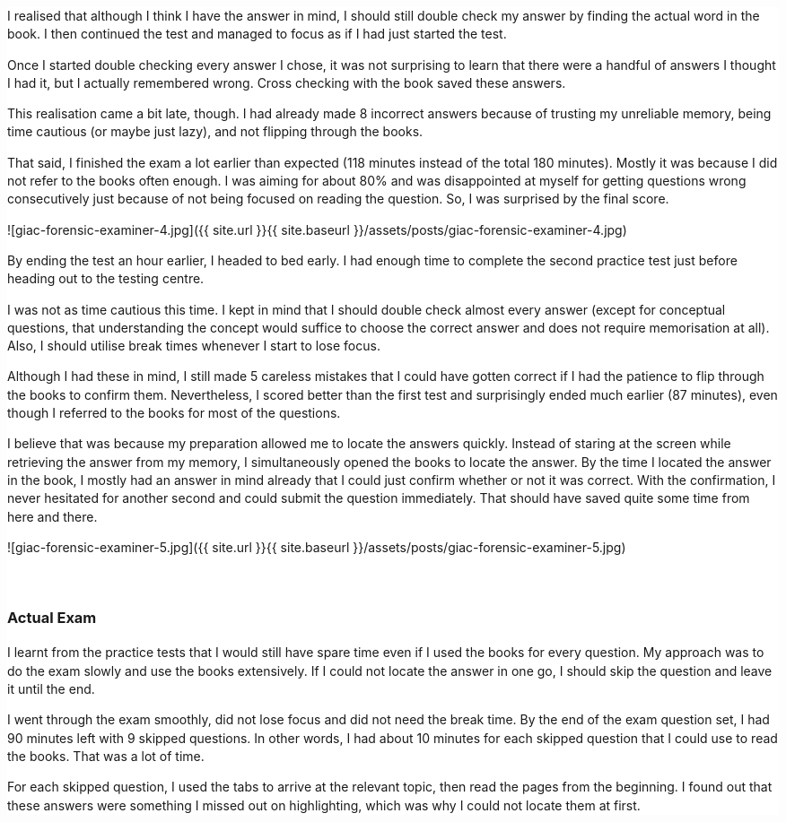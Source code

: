 I realised that although I think I have the answer in mind, I should still double check my answer by finding the actual word in the book. I then continued the test and managed to focus as if I had just started the test.

Once I started double checking every answer I chose, it was not surprising to learn that there were a handful of answers I thought I had it, but I actually remembered wrong. Cross checking with the book saved these answers.

This realisation came a bit late, though. I had already made 8 incorrect answers because of trusting my unreliable memory, being time cautious (or maybe just lazy), and not flipping through the books.

That said, I finished the exam a lot earlier than expected (118 minutes instead of the total 180 minutes). Mostly it was because I did not refer to the books often enough. I was aiming for about 80% and was disappointed at myself for getting questions wrong consecutively just because of not being focused on reading the question. So, I was surprised by the final score.

![giac-forensic-examiner-4.jpg]({{ site.url }}{{ site.baseurl }}/assets/posts/giac-forensic-examiner-4.jpg)

By ending the test an hour earlier, I headed to bed early. I had enough time to complete the second practice test just before heading out to the testing centre.

I was not as time cautious this time. I kept in mind that I should double check almost every answer (except for conceptual questions, that understanding the concept would suffice to choose the correct answer and does not require memorisation at all). Also, I should utilise break times whenever I start to lose focus.

Although I had these in mind, I still made 5 careless mistakes that I could have gotten correct if I had the patience to flip through the books to confirm them. Nevertheless, I scored better than the first test and surprisingly ended much earlier (87 minutes), even though I referred to the books for most of the questions.

I believe that was because my preparation allowed me to locate the answers quickly. Instead of staring at the screen while retrieving the answer from my memory, I simultaneously opened the books to locate the answer. By the time I located the answer in the book, I mostly had an answer in mind already that I could just confirm whether or not it was correct. With the confirmation, I never hesitated for another second and could submit the question immediately. That should have saved quite some time from here and there.

![giac-forensic-examiner-5.jpg]({{ site.url }}{{ site.baseurl }}/assets/posts/giac-forensic-examiner-5.jpg)

<br>

### Actual Exam
I learnt from the practice tests that I would still have spare time even if I used the books for every question. My approach was to do the exam slowly and use the books extensively. If I could not locate the answer in one go, I should skip the question and leave it until the end.

I went through the exam smoothly, did not lose focus and did not need the break time. By the end of the exam question set, I had 90 minutes left with 9 skipped questions. In other words, I had about 10 minutes for each skipped question that I could use to read the books. That was a lot of time.

For each skipped question, I used the tabs to arrive at the relevant topic, then read the pages from the beginning. I found out that these answers were something I missed out on highlighting, which was why I could not locate them at first.
